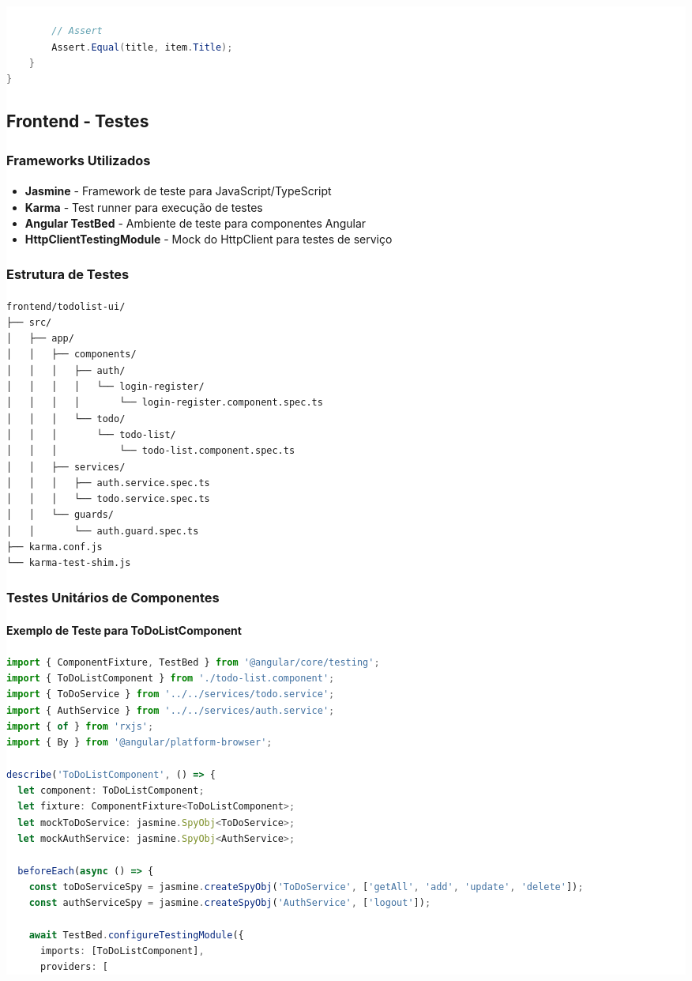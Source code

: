 ```csharp

        // Assert
        Assert.Equal(title, item.Title);
    }
}
```

## Frontend - Testes

### Frameworks Utilizados

- **Jasmine** - Framework de teste para JavaScript/TypeScript
- **Karma** - Test runner para execução de testes
- **Angular TestBed** - Ambiente de teste para componentes Angular
- **HttpClientTestingModule** - Mock do HttpClient para testes de serviço

### Estrutura de Testes

```
frontend/todolist-ui/
├── src/
│   ├── app/
│   │   ├── components/
│   │   │   ├── auth/
│   │   │   │   └── login-register/
│   │   │   │       └── login-register.component.spec.ts
│   │   │   └── todo/
│   │   │       └── todo-list/
│   │   │           └── todo-list.component.spec.ts
│   │   ├── services/
│   │   │   ├── auth.service.spec.ts
│   │   │   └── todo.service.spec.ts
│   │   └── guards/
│   │       └── auth.guard.spec.ts
├── karma.conf.js
└── karma-test-shim.js
```

### Testes Unitários de Componentes

#### Exemplo de Teste para ToDoListComponent

```typescript
import { ComponentFixture, TestBed } from '@angular/core/testing';
import { ToDoListComponent } from './todo-list.component';
import { ToDoService } from '../../services/todo.service';
import { AuthService } from '../../services/auth.service';
import { of } from 'rxjs';
import { By } from '@angular/platform-browser';

describe('ToDoListComponent', () => {
  let component: ToDoListComponent;
  let fixture: ComponentFixture<ToDoListComponent>;
  let mockToDoService: jasmine.SpyObj<ToDoService>;
  let mockAuthService: jasmine.SpyObj<AuthService>;

  beforeEach(async () => {
    const toDoServiceSpy = jasmine.createSpyObj('ToDoService', ['getAll', 'add', 'update', 'delete']);
    const authServiceSpy = jasmine.createSpyObj('AuthService', ['logout']);

    await TestBed.configureTestingModule({
      imports: [ToDoListComponent],
      providers: [
```